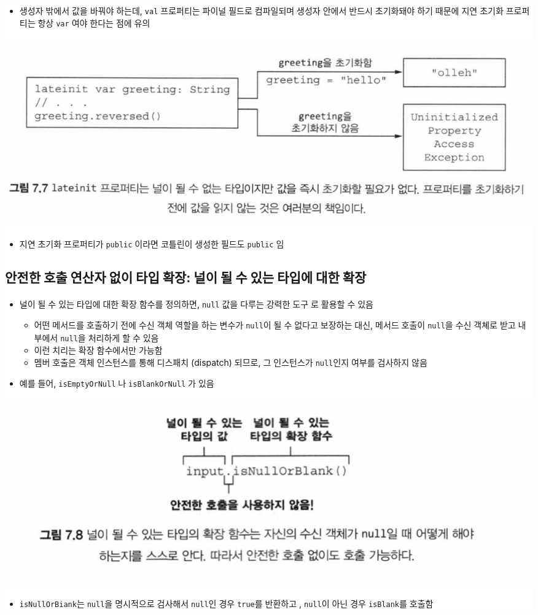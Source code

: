 - 생성자 밖에서 값을 바꿔야 하는데, `val` 프로퍼티는 파이널 필드로 컴파일되며 생성자 안에서 반드시 초기화돼야 하기 때문에 지연 초기화 프로퍼티는 항상 `var` 여야 한다는 점에 유의

![image_02.png](image_02.png)

- 지연 초기화 프로퍼티가 `public` 이라면 코틀린이 생성한 필드도 `public` 임

## 안전한 호출 연산자 없이 타입 확장: 널이 될 수 있는 타입에 대한 확장

- 널이 될 수 있는 타입에 대한 확장 함수를 정의하면, `null` 값을 다루는 강력한 도구 로 활용할 수 있음

  - 어떤 메서드를 호출하기 전에 수신 객체 역할을 하는 변수가 `null`이 될 수 없다고 보장하는 대신, 메서드 호출이 `null`을 수신 객쳬로 받고 내부에서 `null`을 처리하게 할 수 있음
  - 이런 치리는 확장 함수에서만 가능함
  - 멤버 호출은 객체 인스턴스를 통해 디스패치 (dispatch) 되므로, 그 인스턴스가 `null`인지 여부를 검사하지 않음

- 예를 들어, `isEmptyOrNull` 나 `isBlankOrNull` 가 있음

![image_03.png](image_03.png)

- `isNullOrBiank`는 `null`을 명시적으로 검사해서 `null`인 경우 `true`를 반환하고 , `null`이 아닌 경우 `isBlank`를 호출함
